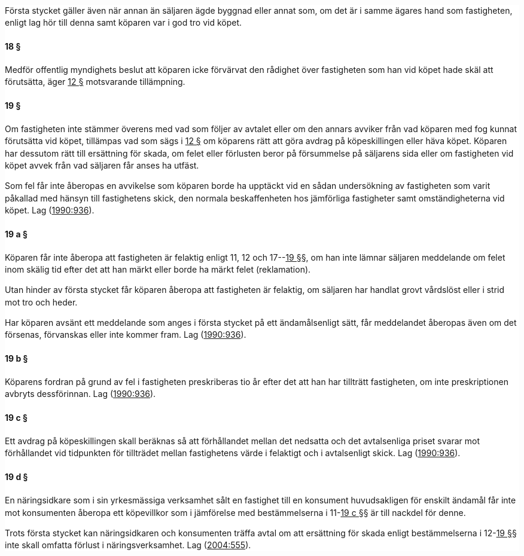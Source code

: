 Första stycket gäller även när annan än säljaren ägde byggnad eller annat som, om det är i samme ägares hand som fastigheten, enligt lag hör till denna samt köparen var i god tro vid köpet.

#### 18 §

Medför offentlig myndighets beslut att köparen icke förvärvat den rådighet över fastigheten som han vid köpet hade skäl att förutsätta, äger [12 §](#kap4.12) motsvarande tillämpning.

#### 19 §

Om fastigheten inte stämmer överens med vad som följer av avtalet eller om den annars avviker från vad köparen med fog kunnat förutsätta vid köpet, tillämpas vad som sägs i [12 §](#kap4.12) om köparens rätt att göra avdrag på köpeskillingen eller häva köpet. Köparen har dessutom rätt till ersättning för skada, om felet eller förlusten beror på försummelse på säljarens sida eller om fastigheten vid köpet avvek från vad säljaren får anses ha utfäst.

Som fel får inte åberopas en avvikelse som köparen borde ha upptäckt vid en sådan undersökning av fastigheten som varit påkallad med hänsyn till fastighetens skick, den normala beskaffenheten hos jämförliga fastigheter samt omständigheterna vid köpet. Lag ([1990:936](https://selex.se/eli/sfs/1990/936)).

#### 19 a §

Köparen får inte åberopa att fastigheten är felaktig enligt 11, 12 och 17--[19 §](#kap4.19)§, om han inte lämnar säljaren meddelande om felet inom skälig tid efter det att han märkt eller borde ha märkt felet (reklamation).

Utan hinder av första stycket får köparen åberopa att fastigheten är felaktig, om säljaren har handlat grovt vårdslöst eller i strid mot tro och heder.

Har köparen avsänt ett meddelande som anges i första stycket på ett ändamålsenligt sätt, får meddelandet åberopas även om det försenas, förvanskas eller inte kommer fram. Lag ([1990:936](https://selex.se/eli/sfs/1990/936)).

#### 19 b §

Köparens fordran på grund av fel i fastigheten preskriberas tio år efter det att han har tillträtt fastigheten, om inte preskriptionen avbryts dessförinnan. Lag ([1990:936](https://selex.se/eli/sfs/1990/936)).

#### 19 c §

Ett avdrag på köpeskillingen skall beräknas så att förhållandet mellan det nedsatta och det avtalsenliga priset svarar mot förhållandet vid tidpunkten för tillträdet mellan fastighetens värde i felaktigt och i avtalsenligt skick. Lag ([1990:936](https://selex.se/eli/sfs/1990/936)).

#### 19 d §

En näringsidkare som i sin yrkesmässiga verksamhet sålt en fastighet till en konsument huvudsakligen för enskilt ändamål får inte mot konsumenten åberopa ett köpevillkor som i jämförelse med bestämmelserna i 11-[19 c §](#kap4.19c)§ är till nackdel för denne.

Trots första stycket kan näringsidkaren och konsumenten träffa avtal om att ersättning för skada enligt bestämmelserna i 12-[19 §](#kap4.19)§ inte skall omfatta förlust i näringsverksamhet. Lag ([2004:555](https://selex.se/eli/sfs/2004/555)).
